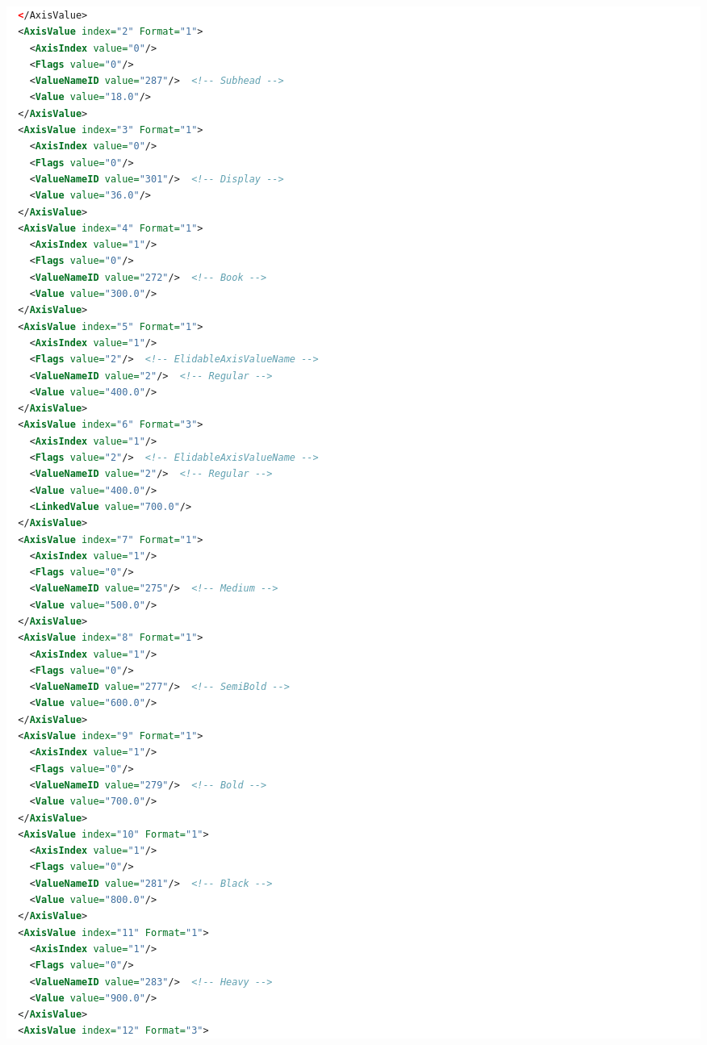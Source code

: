 ```xml
  </AxisValue>
  <AxisValue index="2" Format="1">
    <AxisIndex value="0"/>
    <Flags value="0"/>
    <ValueNameID value="287"/>  <!-- Subhead -->
    <Value value="18.0"/>
  </AxisValue>
  <AxisValue index="3" Format="1">
    <AxisIndex value="0"/>
    <Flags value="0"/>
    <ValueNameID value="301"/>  <!-- Display -->
    <Value value="36.0"/>
  </AxisValue>
  <AxisValue index="4" Format="1">
    <AxisIndex value="1"/>
    <Flags value="0"/>
    <ValueNameID value="272"/>  <!-- Book -->
    <Value value="300.0"/>
  </AxisValue>
  <AxisValue index="5" Format="1">
    <AxisIndex value="1"/>
    <Flags value="2"/>  <!-- ElidableAxisValueName -->
    <ValueNameID value="2"/>  <!-- Regular -->
    <Value value="400.0"/>
  </AxisValue>
  <AxisValue index="6" Format="3">
    <AxisIndex value="1"/>
    <Flags value="2"/>  <!-- ElidableAxisValueName -->
    <ValueNameID value="2"/>  <!-- Regular -->
    <Value value="400.0"/>
    <LinkedValue value="700.0"/>
  </AxisValue>
  <AxisValue index="7" Format="1">
    <AxisIndex value="1"/>
    <Flags value="0"/>
    <ValueNameID value="275"/>  <!-- Medium -->
    <Value value="500.0"/>
  </AxisValue>
  <AxisValue index="8" Format="1">
    <AxisIndex value="1"/>
    <Flags value="0"/>
    <ValueNameID value="277"/>  <!-- SemiBold -->
    <Value value="600.0"/>
  </AxisValue>
  <AxisValue index="9" Format="1">
    <AxisIndex value="1"/>
    <Flags value="0"/>
    <ValueNameID value="279"/>  <!-- Bold -->
    <Value value="700.0"/>
  </AxisValue>
  <AxisValue index="10" Format="1">
    <AxisIndex value="1"/>
    <Flags value="0"/>
    <ValueNameID value="281"/>  <!-- Black -->
    <Value value="800.0"/>
  </AxisValue>
  <AxisValue index="11" Format="1">
    <AxisIndex value="1"/>
    <Flags value="0"/>
    <ValueNameID value="283"/>  <!-- Heavy -->
    <Value value="900.0"/>
  </AxisValue>
  <AxisValue index="12" Format="3">
```